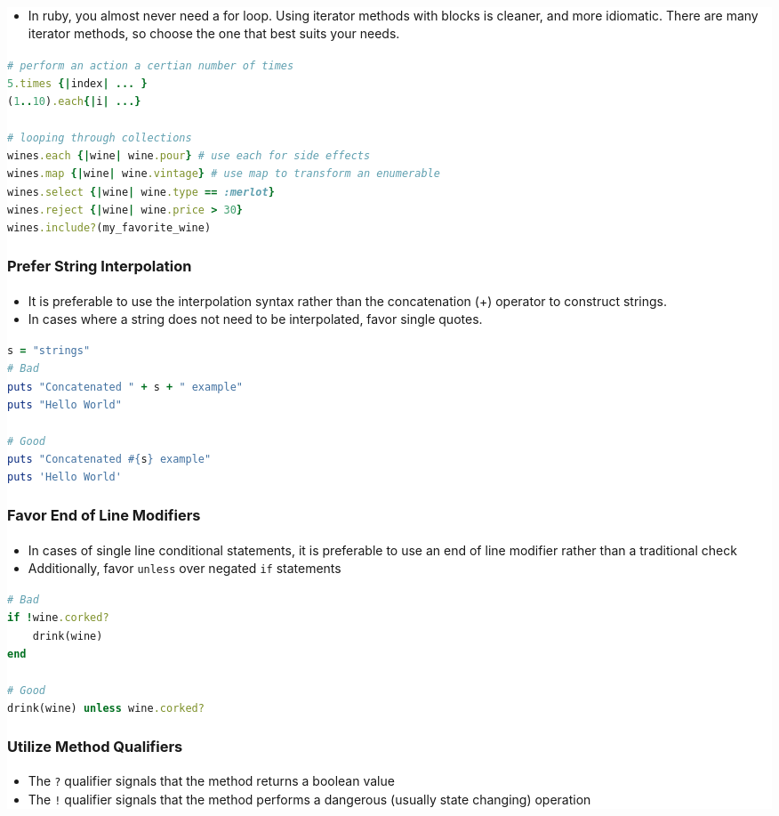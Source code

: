 - In ruby, you almost never need a for loop. Using iterator methods with blocks is cleaner, and more idiomatic. There are many iterator methods, so choose the one that best suits your needs.

```ruby
# perform an action a certian number of times
5.times {|index| ... }
(1..10).each{|i| ...}

# looping through collections
wines.each {|wine| wine.pour} # use each for side effects
wines.map {|wine| wine.vintage} # use map to transform an enumerable
wines.select {|wine| wine.type == :merlot}
wines.reject {|wine| wine.price > 30}
wines.include?(my_favorite_wine)
```


### Prefer String Interpolation

- It is preferable to use the interpolation syntax rather than the concatenation (+) operator to construct strings.
- In cases where a string does not need to be interpolated, favor single quotes.

```ruby
s = "strings"
# Bad
puts "Concatenated " + s + " example"
puts "Hello World"

# Good
puts "Concatenated #{s} example"
puts 'Hello World'
```


### Favor End of Line Modifiers

- In cases of single line conditional statements, it is preferable to use an end of line modifier rather than a traditional check
- Additionally, favor `unless` over negated `if` statements

```ruby
# Bad
if !wine.corked?
    drink(wine)
end

# Good
drink(wine) unless wine.corked?
```


### Utilize Method Qualifiers

- The `?` qualifier signals that the method returns a boolean value
- The `!` qualifier signals that the method performs a dangerous (usually state changing) operation
